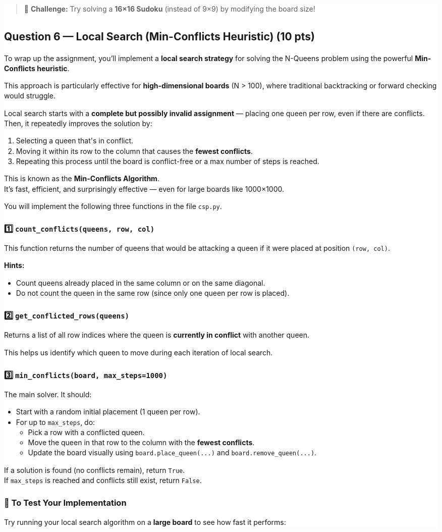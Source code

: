 > 🚀 **Challenge:** Try solving a **16×16 Sudoku** (instead of 9×9) by modifying the board size!  


## Question 6 — Local Search (Min-Conflicts Heuristic) (10 pts)

To wrap up the assignment, you’ll implement a **local search strategy** for solving the N-Queens problem using the powerful **Min-Conflicts heuristic**.

This approach is particularly effective for **high-dimensional boards** (N > 100), where traditional backtracking or forward checking would struggle.


Local search starts with a **complete but possibly invalid assignment** — placing one queen per row, even if there are conflicts. Then, it repeatedly improves the solution by:

1. Selecting a queen that's in conflict.
2. Moving it within its row to the column that causes the **fewest conflicts**.
3. Repeating this process until the board is conflict-free or a max number of steps is reached.

This is known as the **Min-Conflicts Algorithm**.  
It’s fast, efficient, and surprisingly effective — even for large boards like 1000×1000.


You will implement the following three functions in the file `csp.py`.

### 1️⃣ `count_conflicts(queens, row, col)`

This function returns the number of queens that would be attacking a queen if it were placed at position `(row, col)`.

**Hints:**
- Count queens already placed in the same column or on the same diagonal.
- Do not count the queen in the same row (since only one queen per row is placed).

### 2️⃣ `get_conflicted_rows(queens)`

Returns a list of all row indices where the queen is **currently in conflict** with another queen.

This helps us identify which queen to move during each iteration of local search.


### 3️⃣ `min_conflicts(board, max_steps=1000)`

The main solver. It should:
- Start with a random initial placement (1 queen per row).
- For up to `max_steps`, do:
  - Pick a row with a conflicted queen.
  - Move the queen in that row to the column with the **fewest conflicts**.
  - Update the board visually using `board.place_queen(...)` and `board.remove_queen(...)`.

If a solution is found (no conflicts remain), return `True`.  
If `max_steps` is reached and conflicts still exist, return `False`.

### 🧪 To Test Your Implementation

Try running your local search algorithm on a **large board** to see how fast it performs:
